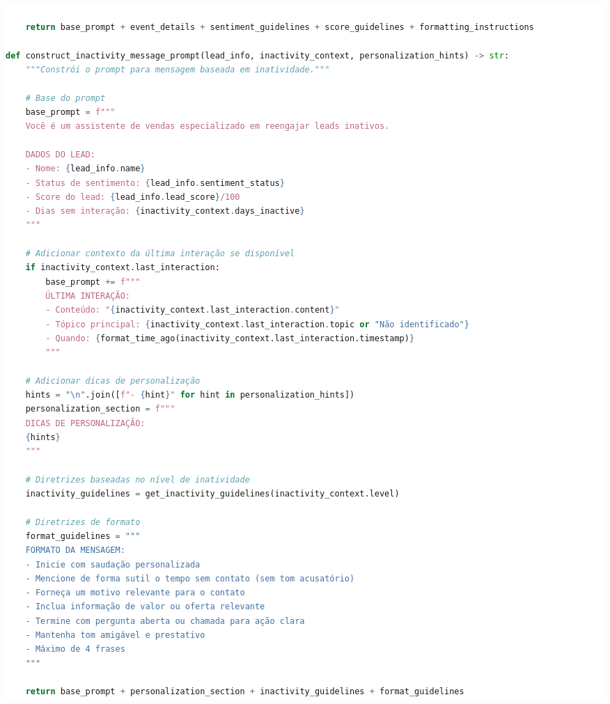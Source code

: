 ```python
    
    return base_prompt + event_details + sentiment_guidelines + score_guidelines + formatting_instructions

def construct_inactivity_message_prompt(lead_info, inactivity_context, personalization_hints) -> str:
    """Constrói o prompt para mensagem baseada em inatividade."""
    
    # Base do prompt
    base_prompt = f"""
    Você é um assistente de vendas especializado em reengajar leads inativos.
    
    DADOS DO LEAD:
    - Nome: {lead_info.name}
    - Status de sentimento: {lead_info.sentiment_status}
    - Score do lead: {lead_info.lead_score}/100
    - Dias sem interação: {inactivity_context.days_inactive}
    """
    
    # Adicionar contexto da última interação se disponível
    if inactivity_context.last_interaction:
        base_prompt += f"""
        ÚLTIMA INTERAÇÃO:
        - Conteúdo: "{inactivity_context.last_interaction.content}"
        - Tópico principal: {inactivity_context.last_interaction.topic or "Não identificado"}
        - Quando: {format_time_ago(inactivity_context.last_interaction.timestamp)}
        """
    
    # Adicionar dicas de personalização
    hints = "\n".join([f"- {hint}" for hint in personalization_hints])
    personalization_section = f"""
    DICAS DE PERSONALIZAÇÃO:
    {hints}
    """
    
    # Diretrizes baseadas no nível de inatividade
    inactivity_guidelines = get_inactivity_guidelines(inactivity_context.level)
    
    # Diretrizes de formato
    format_guidelines = """
    FORMATO DA MENSAGEM:
    - Inicie com saudação personalizada
    - Mencione de forma sutil o tempo sem contato (sem tom acusatório)
    - Forneça um motivo relevante para o contato
    - Inclua informação de valor ou oferta relevante
    - Termine com pergunta aberta ou chamada para ação clara
    - Mantenha tom amigável e prestativo
    - Máximo de 4 frases
    """
    
    return base_prompt + personalization_section + inactivity_guidelines + format_guidelines
```
